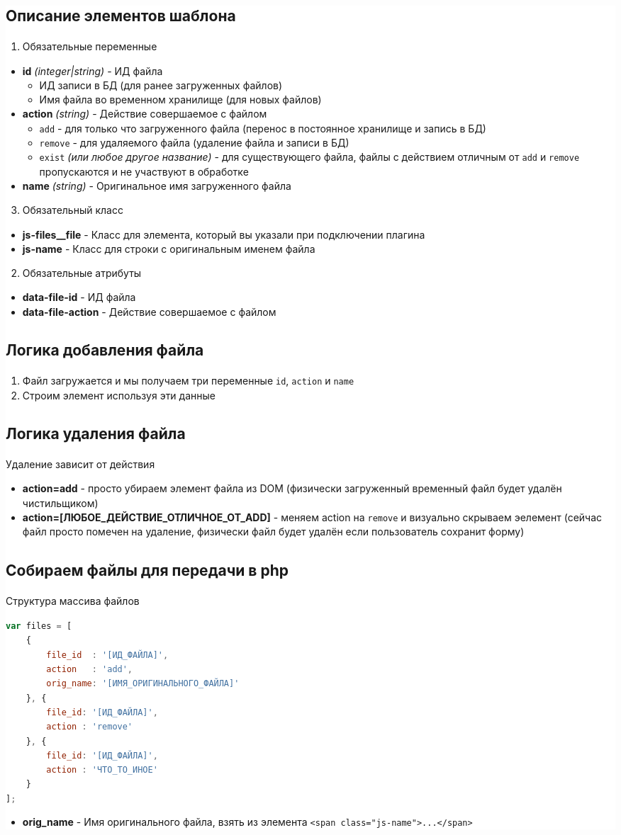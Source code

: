 ## Описание элементов шаблона
1. Обязательные переменные
  - **id** *(integer|string)* - ИД файла
    - ИД записи в БД (для ранее загруженных файлов)
    - Имя файла во временном хранилище (для новых файлов)
  - **action** *(string)* - Действие совершаемое с файлом
    - `add` - для только что загруженного файла (перенос в постоянное хранилище и запись в БД)
    - `remove` - для удаляемого файла (удаление файла и записи в БД)
    - `exist` *(или любое другое название)* - для существующего файла, файлы с действием отличным от `add` и `remove` пропускаются и не участвуют в обработке
  - **name** *(string)* - Оригинальное имя загруженного файла
3. Обязательный класс
  - **js-files__file** - Класс для элемента, который вы указали при подключении плагина
  - **js-name** - Класс для строки с оригинальным именем файла
2. Обязательные атрибуты
  - **data-file-id** - ИД файла
  - **data-file-action** - Действие совершаемое с файлом

## Логика добавления файла
1. Файл загружается и мы получаем три переменные `id`, `action` и `name`
2. Строим элемент используя эти данные

## Логика удаления файла
Удаление зависит от действия
- **action=add** - просто убираем элемент файла из DOM (физически загруженный временный файл будет удалён чистильщиком)
- **action=[ЛЮБОЕ_ДЕЙСТВИЕ_ОТЛИЧНОЕ_ОТ_ADD]** - меняем action на `remove` и визуально скрываем эелемент (сейчас файл просто помечен на удаление, физически файл будет удалён если пользователь сохранит форму)

## Собираем файлы для передачи в php
Структура массива файлов
```javascript
var files = [
    {
        file_id  : '[ИД_ФАЙЛА]',
        action   : 'add',
        orig_name: '[ИМЯ_ОРИГИНАЛЬНОГО_ФАЙЛА]'
    }, {
        file_id: '[ИД_ФАЙЛА]',
        action : 'remove'
    }, {
        file_id: '[ИД_ФАЙЛА]',
        action : 'ЧТО_ТО_ИНОЕ'
    }
];
```
- **orig_name** - Имя оригинального файла, взять из элемента `<span class="js-name">...</span>`
